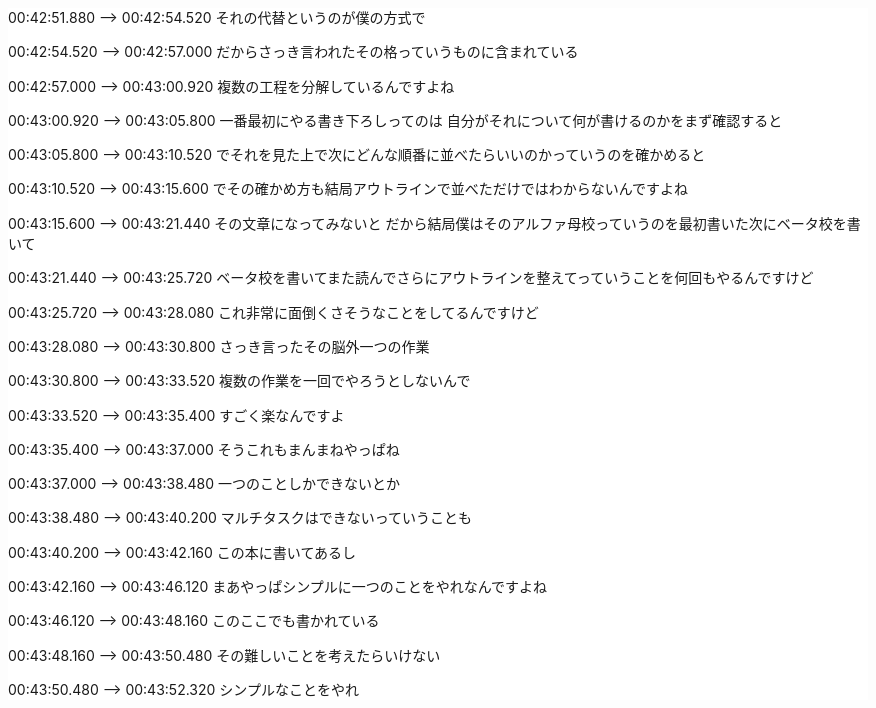 00:42:51.880 --> 00:42:54.520
それの代替というのが僕の方式で

00:42:54.520 --> 00:42:57.000
だからさっき言われたその格っていうものに含まれている

00:42:57.000 --> 00:43:00.920
複数の工程を分解しているんですよね

00:43:00.920 --> 00:43:05.800
一番最初にやる書き下ろしってのは 自分がそれについて何が書けるのかをまず確認すると

00:43:05.800 --> 00:43:10.520
でそれを見た上で次にどんな順番に並べたらいいのかっていうのを確かめると

00:43:10.520 --> 00:43:15.600
でその確かめ方も結局アウトラインで並べただけではわからないんですよね

00:43:15.600 --> 00:43:21.440
その文章になってみないと だから結局僕はそのアルファ母校っていうのを最初書いた次にベータ校を書いて

00:43:21.440 --> 00:43:25.720
ベータ校を書いてまた読んでさらにアウトラインを整えてっていうことを何回もやるんですけど

00:43:25.720 --> 00:43:28.080
これ非常に面倒くさそうなことをしてるんですけど

00:43:28.080 --> 00:43:30.800
さっき言ったその脳外一つの作業

00:43:30.800 --> 00:43:33.520
複数の作業を一回でやろうとしないんで

00:43:33.520 --> 00:43:35.400
すごく楽なんですよ

00:43:35.400 --> 00:43:37.000
そうこれもまんまねやっぱね

00:43:37.000 --> 00:43:38.480
一つのことしかできないとか

00:43:38.480 --> 00:43:40.200
マルチタスクはできないっていうことも

00:43:40.200 --> 00:43:42.160
この本に書いてあるし

00:43:42.160 --> 00:43:46.120
まあやっぱシンプルに一つのことをやれなんですよね

00:43:46.120 --> 00:43:48.160
このここでも書かれている

00:43:48.160 --> 00:43:50.480
その難しいことを考えたらいけない

00:43:50.480 --> 00:43:52.320
シンプルなことをやれ
